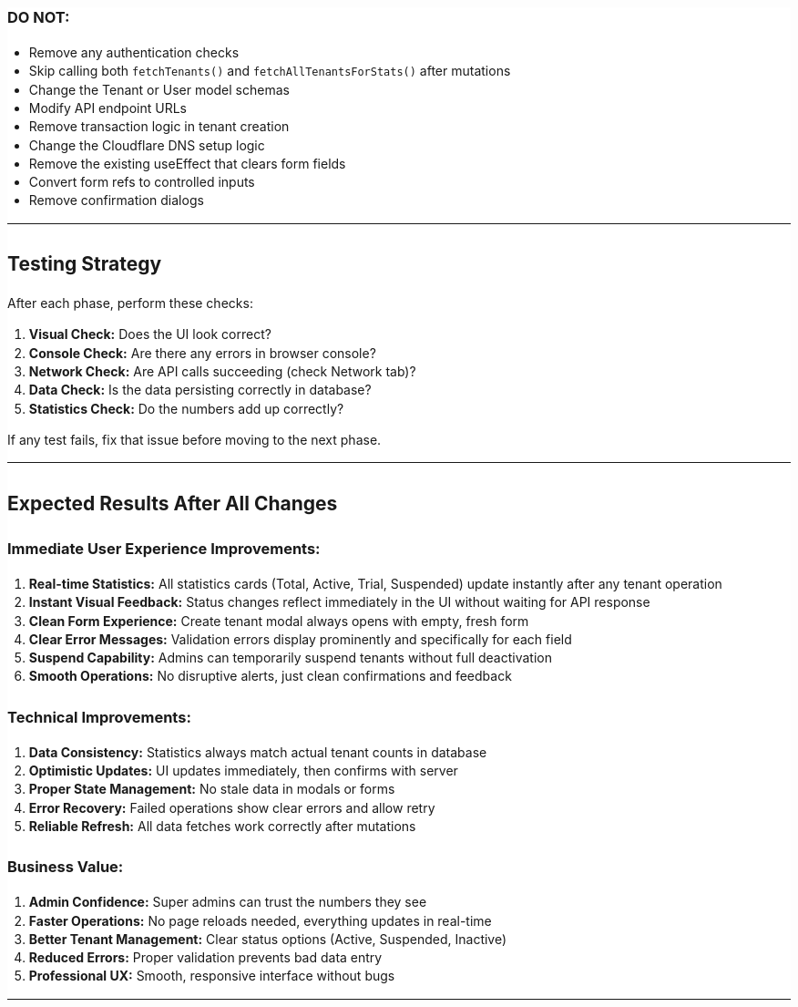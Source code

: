 ### DO NOT:
- Remove any authentication checks
- Skip calling both `fetchTenants()` and `fetchAllTenantsForStats()` after mutations
- Change the Tenant or User model schemas
- Modify API endpoint URLs
- Remove transaction logic in tenant creation
- Change the Cloudflare DNS setup logic
- Remove the existing useEffect that clears form fields
- Convert form refs to controlled inputs
- Remove confirmation dialogs

---

## Testing Strategy

After each phase, perform these checks:

1. **Visual Check:** Does the UI look correct?
2. **Console Check:** Are there any errors in browser console?
3. **Network Check:** Are API calls succeeding (check Network tab)?
4. **Data Check:** Is the data persisting correctly in database?
5. **Statistics Check:** Do the numbers add up correctly?

If any test fails, fix that issue before moving to the next phase.

---

## Expected Results After All Changes

### Immediate User Experience Improvements:
1. **Real-time Statistics:** All statistics cards (Total, Active, Trial, Suspended) update instantly after any tenant operation
2. **Instant Visual Feedback:** Status changes reflect immediately in the UI without waiting for API response
3. **Clean Form Experience:** Create tenant modal always opens with empty, fresh form
4. **Clear Error Messages:** Validation errors display prominently and specifically for each field
5. **Suspend Capability:** Admins can temporarily suspend tenants without full deactivation
6. **Smooth Operations:** No disruptive alerts, just clean confirmations and feedback

### Technical Improvements:
1. **Data Consistency:** Statistics always match actual tenant counts in database
2. **Optimistic Updates:** UI updates immediately, then confirms with server
3. **Proper State Management:** No stale data in modals or forms
4. **Error Recovery:** Failed operations show clear errors and allow retry
5. **Reliable Refresh:** All data fetches work correctly after mutations

### Business Value:
1. **Admin Confidence:** Super admins can trust the numbers they see
2. **Faster Operations:** No page reloads needed, everything updates in real-time
3. **Better Tenant Management:** Clear status options (Active, Suspended, Inactive)
4. **Reduced Errors:** Proper validation prevents bad data entry
5. **Professional UX:** Smooth, responsive interface without bugs

---